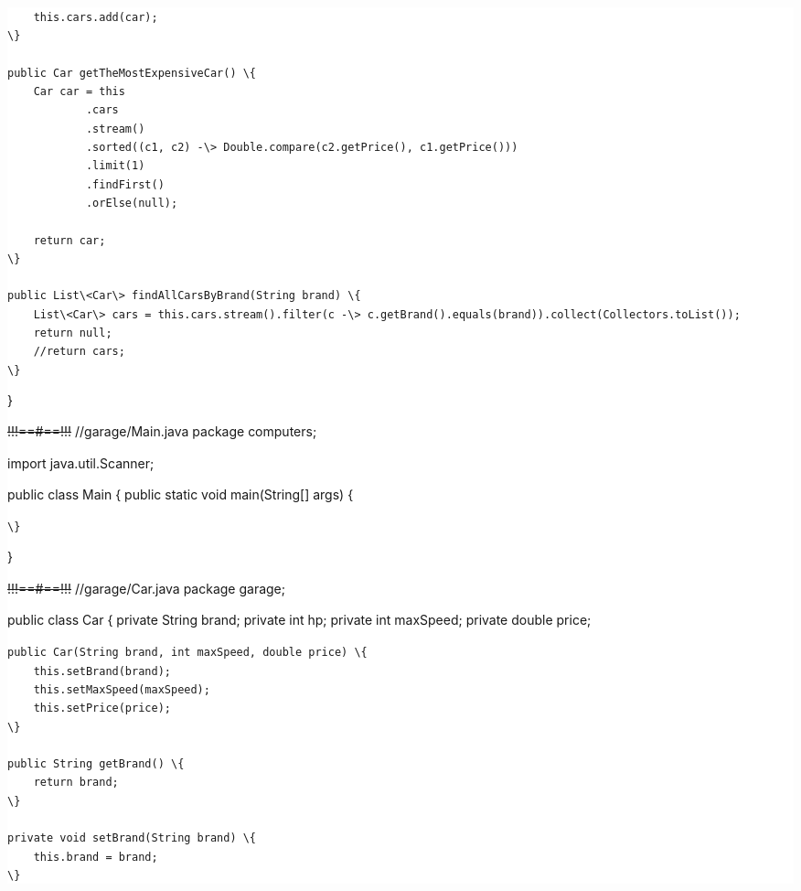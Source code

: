         this.cars.add(car);
    \}

    public Car getTheMostExpensiveCar() \{
        Car car = this
                .cars
                .stream()
                .sorted((c1, c2) -\> Double.compare(c2.getPrice(), c1.getPrice()))
                .limit(1)
                .findFirst()
                .orElse(null);

        return car;
    \}

    public List\<Car\> findAllCarsByBrand(String brand) \{
        List\<Car\> cars = this.cars.stream().filter(c -\> c.getBrand().equals(brand)).collect(Collectors.toList());
        return null;
        //return cars;
    \}
\}

~~!!!==\#==!!!~~
//garage/Main.java
package computers;

import java.util.Scanner;

public class Main \{
    public static void main(String\[\] args) \{

    \}
\}

~~!!!==\#==!!!~~
//garage/Car.java
package garage;

public class Car \{
    private String brand;
    private int hp;
    private int maxSpeed;
    private double price;

    public Car(String brand, int maxSpeed, double price) \{
        this.setBrand(brand);
        this.setMaxSpeed(maxSpeed);
        this.setPrice(price);
    \}

    public String getBrand() \{
        return brand;
    \}

    private void setBrand(String brand) \{
        this.brand = brand;
    \}

